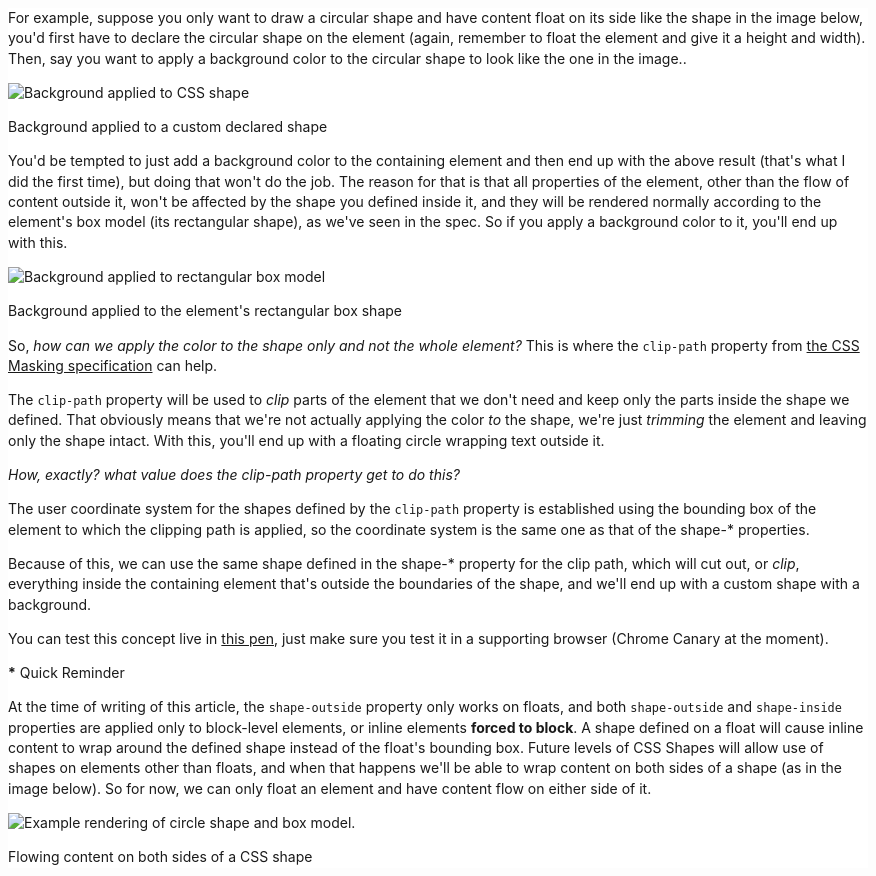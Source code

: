 For example, suppose you only want to draw a circular shape and have content float on its side like the shape in the image below, you\'d first have to declare the circular shape on the element (again, remember to float the element and give it a height and width). Then, say you want to apply a background color to the circular shape to look like the one in the image..

![Background applied to CSS shape](images/shape-background.png)

Background applied to a custom declared shape

You\'d be tempted to just add a background color to the containing element and then end up with the above result (that\'s what I did the first time), but doing that won\'t do the job. The reason for that is that all properties of the element, other than the flow of content outside it, won\'t be affected by the shape you defined inside it, and they will be rendered normally according to the element\'s box model (its rectangular shape), as we\'ve seen in the spec. So if you apply a background color to it, you\'ll end up with this.

![Background applied to rectangular box model](images/box-model-background.png)

Background applied to the element\'s rectangular box shape

So, *how can we apply the color to the shape only and not the whole element?* This is where the `clip-path` property from [the CSS Masking specification](https://dvcs.w3.org/hg/FXTF/raw-file/default/masking/index.html) can help.

The `clip-path` property will be used to *clip* parts of the element that we don\'t need and keep only the parts inside the shape we defined. That obviously means that we\'re not actually applying the color *to* the shape, we\'re just *trimming* the element and leaving only the shape intact. With this, you\'ll end up with a floating circle wrapping text outside it.

*How, exactly? what value does the clip-path property get to do this?*

The user coordinate system for the shapes defined by the `clip-path` property is established using the bounding box of the element to which the clipping path is applied, so the coordinate system is the same one as that of the shape-\* properties.

Because of this, we can use the same shape defined in the shape-\* property for the clip path, which will cut out, or *clip*, everything inside the containing element that\'s outside the boundaries of the shape, and we\'ll end up with a custom shape with a background.

You can test this concept live in [this pen](http://codepen.io/SaraSoueidan/pen/ad12e1280e4b1c481faa3b82bd9a3263), just make sure you test it in a supporting browser (Chrome Canary at the moment).

**\*** Quick Reminder

At the time of writing of this article, the `shape-outside` property only works on floats, and both `shape-outside` and `shape-inside` properties are applied only to block-level elements, or inline elements **forced to block**. A shape defined on a float will cause inline content to wrap around the defined shape instead of the float\'s bounding box. Future levels of CSS Shapes will allow use of shapes on elements other than floats, and when that happens we\'ll be able to wrap content on both sides of a shape (as in the image below). So for now, we can only float an element and have content flow on either side of it.

![Example rendering of circle shape and box model.](http://dev.w3.org/csswg/css-shapes-2/images/shapes_CSS2.1_MBP.png)

Flowing content on both sides of a CSS shape
